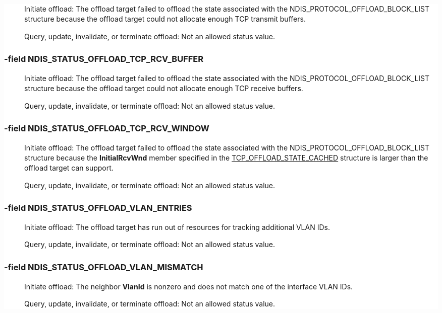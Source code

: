 <dd>
<p>Initiate offload: The offload target failed to offload the state associated with the
       NDIS_PROTOCOL_OFFLOAD_BLOCK_LIST structure because the offload target could not allocate enough TCP
       transmit buffers.
       </p>
<p>Query, update, invalidate, or terminate offload: Not an allowed status value.</p>
</dd>

### -field <a id="NDIS_STATUS_OFFLOAD_TCP_RCV_BUFFER"></a><a id="ndis_status_offload_tcp_rcv_buffer"></a>NDIS_STATUS_OFFLOAD_TCP_RCV_BUFFER

<dd>
<p>Initiate offload: The offload target failed to offload the state associated with the
       NDIS_PROTOCOL_OFFLOAD_BLOCK_LIST structure because the offload target could not allocate enough TCP
       receive buffers.
       </p>
<p>Query, update, invalidate, or terminate offload: Not an allowed status value.</p>
</dd>

### -field <a id="NDIS_STATUS_OFFLOAD_TCP_RCV_WINDOW"></a><a id="ndis_status_offload_tcp_rcv_window"></a>NDIS_STATUS_OFFLOAD_TCP_RCV_WINDOW

<dd>
<p>Initiate offload: The offload target failed to offload the state associated with the
       NDIS_PROTOCOL_OFFLOAD_BLOCK_LIST structure because the 
       <b>InitialRcvWnd</b> member specified in the 
       <a href="..\ndischimney\ns-ndischimney--tcp-offload-state-cached.md">
       TCP_OFFLOAD_STATE_CACHED</a> structure is larger than the offload target can support.
       </p>
<p>Query, update, invalidate, or terminate offload: Not an allowed status value.</p>
</dd>

### -field <a id="NDIS_STATUS_OFFLOAD_VLAN_ENTRIES"></a><a id="ndis_status_offload_vlan_entries"></a>NDIS_STATUS_OFFLOAD_VLAN_ENTRIES

<dd>
<p>Initiate offload: The offload target has run out of resources for tracking additional VLAN IDs. 
       </p>
<p>Query, update, invalidate, or terminate offload: Not an allowed status value.</p>
</dd>

### -field <a id="NDIS_STATUS_OFFLOAD_VLAN_MISMATCH"></a><a id="ndis_status_offload_vlan_mismatch"></a>NDIS_STATUS_OFFLOAD_VLAN_MISMATCH

<dd>
<p>Initiate offload: The neighbor 
       <b>VlanId</b> is nonzero and does not match one of the interface VLAN IDs.
       </p>
<p>Query, update, invalidate, or terminate offload: Not an allowed status value.</p>
</dd>
